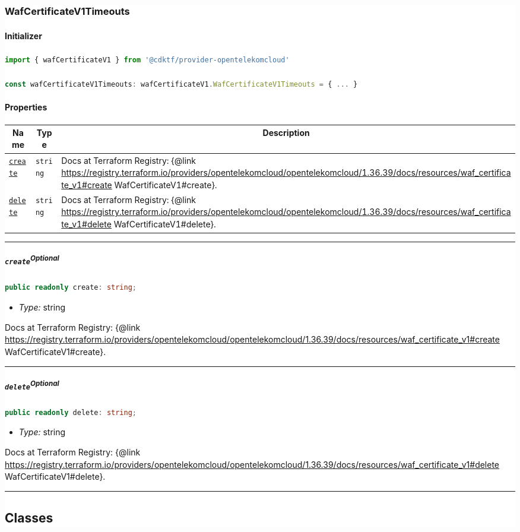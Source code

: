 ### WafCertificateV1Timeouts <a name="WafCertificateV1Timeouts" id="@cdktf/provider-opentelekomcloud.wafCertificateV1.WafCertificateV1Timeouts"></a>

#### Initializer <a name="Initializer" id="@cdktf/provider-opentelekomcloud.wafCertificateV1.WafCertificateV1Timeouts.Initializer"></a>

```typescript
import { wafCertificateV1 } from '@cdktf/provider-opentelekomcloud'

const wafCertificateV1Timeouts: wafCertificateV1.WafCertificateV1Timeouts = { ... }
```

#### Properties <a name="Properties" id="Properties"></a>

| **Name** | **Type** | **Description** |
| --- | --- | --- |
| <code><a href="#@cdktf/provider-opentelekomcloud.wafCertificateV1.WafCertificateV1Timeouts.property.create">create</a></code> | <code>string</code> | Docs at Terraform Registry: {@link https://registry.terraform.io/providers/opentelekomcloud/opentelekomcloud/1.36.39/docs/resources/waf_certificate_v1#create WafCertificateV1#create}. |
| <code><a href="#@cdktf/provider-opentelekomcloud.wafCertificateV1.WafCertificateV1Timeouts.property.delete">delete</a></code> | <code>string</code> | Docs at Terraform Registry: {@link https://registry.terraform.io/providers/opentelekomcloud/opentelekomcloud/1.36.39/docs/resources/waf_certificate_v1#delete WafCertificateV1#delete}. |

---

##### `create`<sup>Optional</sup> <a name="create" id="@cdktf/provider-opentelekomcloud.wafCertificateV1.WafCertificateV1Timeouts.property.create"></a>

```typescript
public readonly create: string;
```

- *Type:* string

Docs at Terraform Registry: {@link https://registry.terraform.io/providers/opentelekomcloud/opentelekomcloud/1.36.39/docs/resources/waf_certificate_v1#create WafCertificateV1#create}.

---

##### `delete`<sup>Optional</sup> <a name="delete" id="@cdktf/provider-opentelekomcloud.wafCertificateV1.WafCertificateV1Timeouts.property.delete"></a>

```typescript
public readonly delete: string;
```

- *Type:* string

Docs at Terraform Registry: {@link https://registry.terraform.io/providers/opentelekomcloud/opentelekomcloud/1.36.39/docs/resources/waf_certificate_v1#delete WafCertificateV1#delete}.

---

## Classes <a name="Classes" id="Classes"></a>
